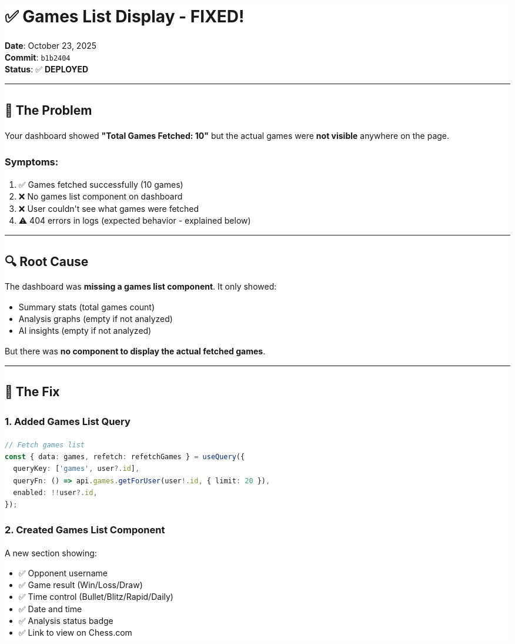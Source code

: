 # ✅ **Games List Display - FIXED!**

**Date**: October 23, 2025  
**Commit**: `b1b2404`  
**Status**: ✅ **DEPLOYED**

---

## 🐛 **The Problem**

Your dashboard showed **"Total Games Fetched: 10"** but the actual games were **not visible** anywhere on the page.

### **Symptoms**:
1. ✅ Games fetched successfully (10 games)
2. ❌ No games list component on dashboard
3. ❌ User couldn't see what games were fetched
4. ⚠️ 404 errors in logs (expected behavior - explained below)

---

## 🔍 **Root Cause**

The dashboard was **missing a games list component**. It only showed:
- Summary stats (total games count)
- Analysis graphs (empty if not analyzed)
- AI insights (empty if not analyzed)

But there was **no component to display the actual fetched games**.

---

## 🔧 **The Fix**

### **1. Added Games List Query**
```typescript
// Fetch games list
const { data: games, refetch: refetchGames } = useQuery({
  queryKey: ['games', user?.id],
  queryFn: () => api.games.getForUser(user!.id, { limit: 20 }),
  enabled: !!user?.id,
});
```

### **2. Created Games List Component**
A new section showing:
- ✅ Opponent username
- ✅ Game result (Win/Loss/Draw)
- ✅ Time control (Bullet/Blitz/Rapid/Daily)
- ✅ Date and time
- ✅ Analysis status badge
- ✅ Link to view on Chess.com
